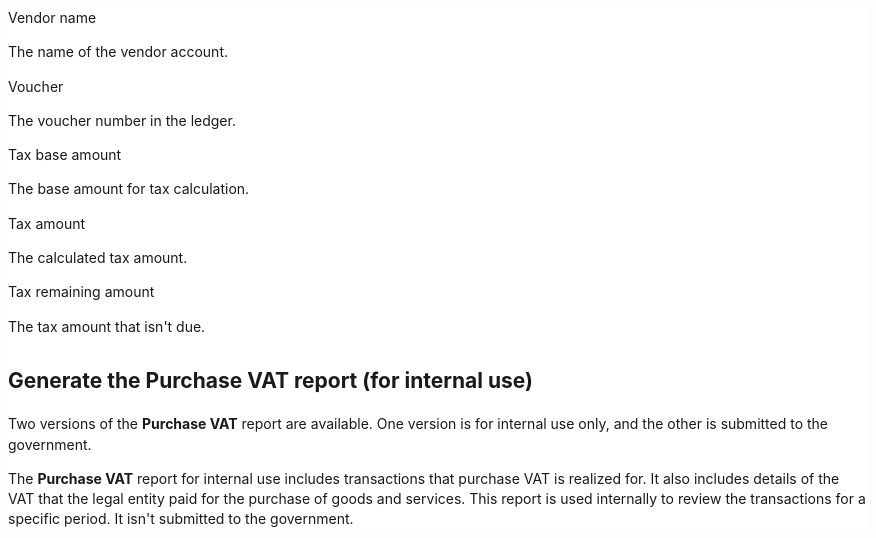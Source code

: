 <p>Vendor name</p>
</td>
<td width="287">
<p>The name of the vendor account.</p>
</td>
</tr>
<tr>
<td width="288">
<p>Voucher</p>
</td>
<td width="287">
<p>The voucher number in the ledger.</p>
</td>
</tr>
<tr>
<td width="288">
<p>Tax base amount</p>
</td>
<td width="287">
<p>The base amount for tax calculation.</p>
</td>
</tr>
<tr>
<td width="288">
<p>Tax amount</p>
</td>
<td width="287">
<p>The calculated tax amount.</p>
</td>
</tr>
<tr>
<td width="288">
<p>Tax remaining amount</p>
</td>
<td width="287">
<p>The tax amount that isn't due.</p>
</td>
</tr>
</tbody>
</table>


## Generate the Purchase VAT report (for internal use)

Two versions of the **Purchase VAT** report are available. One version is for internal use only, and the other is submitted to the government.

The **Purchase VAT** report for internal use includes transactions that purchase VAT is realized for. It also includes details of the VAT that the legal entity paid for the purchase of goods and services. This report is used internally to review the transactions for a specific period. It isn't submitted to the government.
